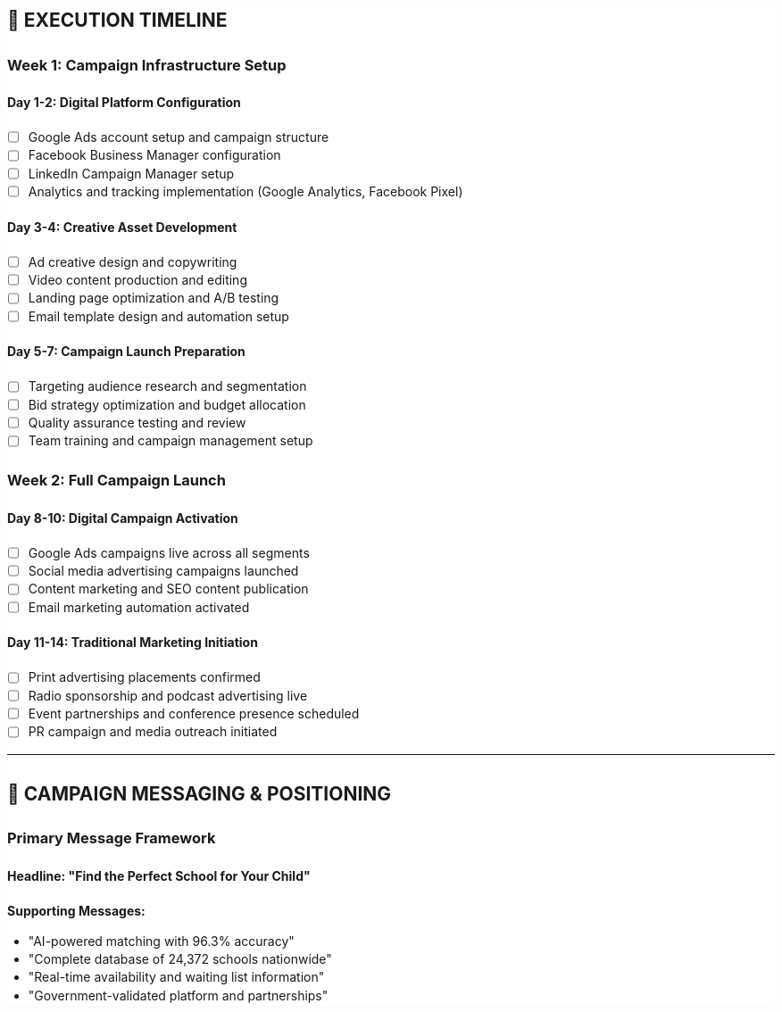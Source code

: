 
## 📅 EXECUTION TIMELINE

### Week 1: Campaign Infrastructure Setup

#### **Day 1-2: Digital Platform Configuration**
- [ ] Google Ads account setup and campaign structure
- [ ] Facebook Business Manager configuration
- [ ] LinkedIn Campaign Manager setup
- [ ] Analytics and tracking implementation (Google Analytics, Facebook Pixel)

#### **Day 3-4: Creative Asset Development**
- [ ] Ad creative design and copywriting
- [ ] Video content production and editing
- [ ] Landing page optimization and A/B testing
- [ ] Email template design and automation setup

#### **Day 5-7: Campaign Launch Preparation**
- [ ] Targeting audience research and segmentation
- [ ] Bid strategy optimization and budget allocation
- [ ] Quality assurance testing and review
- [ ] Team training and campaign management setup

### Week 2: Full Campaign Launch

#### **Day 8-10: Digital Campaign Activation**
- [ ] Google Ads campaigns live across all segments
- [ ] Social media advertising campaigns launched
- [ ] Content marketing and SEO content publication
- [ ] Email marketing automation activated

#### **Day 11-14: Traditional Marketing Initiation**
- [ ] Print advertising placements confirmed
- [ ] Radio sponsorship and podcast advertising live
- [ ] Event partnerships and conference presence scheduled
- [ ] PR campaign and media outreach initiated

---

## 🎯 CAMPAIGN MESSAGING & POSITIONING

### Primary Message Framework

#### **Headline: "Find the Perfect School for Your Child"**
**Supporting Messages:**
- "AI-powered matching with 96.3% accuracy"
- "Complete database of 24,372 schools nationwide"
- "Real-time availability and waiting list information"
- "Government-validated platform and partnerships"
